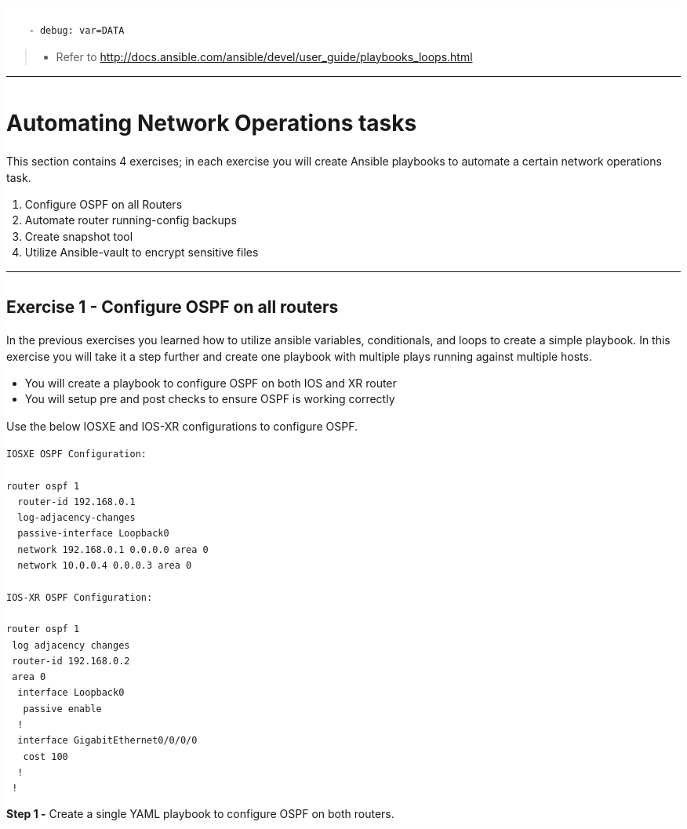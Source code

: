```

    - debug: var=DATA
```

> - Refer to http://docs.ansible.com/ansible/devel/user_guide/playbooks_loops.html

---


# Automating Network Operations tasks

This section contains 4 exercises; in each exercise you will create Ansible playbooks to automate a certain network operations task.

   1. Configure OSPF on all Routers
   2. Automate router running-config backups
   3. Create snapshot tool
   4. Utilize Ansible-vault to encrypt sensitive files
---
## Exercise 1 - Configure OSPF on all routers

In the previous exercises you learned how to utilize ansible variables, conditionals, and loops to create a simple playbook. In this exercise you will take it a step further and create one playbook with multiple plays running against multiple hosts.
   * You will create a playbook to configure OSPF on both IOS and XR router
   * You will setup pre and post checks to ensure OSPF is working correctly

Use the below IOSXE and IOS-XR configurations to configure OSPF.
```
IOSXE OSPF Configuration:

router ospf 1
  router-id 192.168.0.1
  log-adjacency-changes
  passive-interface Loopback0
  network 192.168.0.1 0.0.0.0 area 0
  network 10.0.0.4 0.0.0.3 area 0

IOS-XR OSPF Configuration:

router ospf 1
 log adjacency changes
 router-id 192.168.0.2
 area 0
  interface Loopback0
   passive enable
  !
  interface GigabitEthernet0/0/0/0
   cost 100
  !
 !

```
**Step 1 -** Create a single YAML playbook to configure OSPF on both routers.
